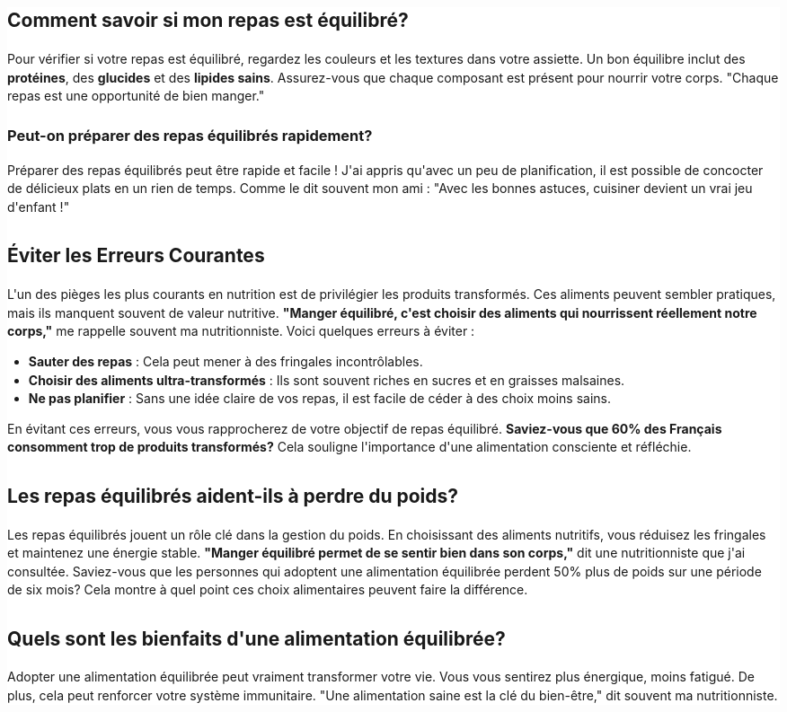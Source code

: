 ## Comment savoir si mon repas est équilibré?

Pour vérifier si votre repas est équilibré, regardez les couleurs et les textures dans votre assiette. Un bon équilibre inclut des **protéines**, des **glucides** et des **lipides sains**. Assurez-vous que chaque composant est présent pour nourrir votre corps. "Chaque repas est une opportunité de bien manger."

### Peut-on préparer des repas équilibrés rapidement?

Préparer des repas équilibrés peut être rapide et facile ! J'ai appris qu'avec un peu de planification, il est possible de concocter de délicieux plats en un rien de temps. Comme le dit souvent mon ami : "Avec les bonnes astuces, cuisiner devient un vrai jeu d'enfant !"

## Éviter les Erreurs Courantes

L'un des pièges les plus courants en nutrition est de privilégier les produits transformés. Ces aliments peuvent sembler pratiques, mais ils manquent souvent de valeur nutritive. **"Manger équilibré, c'est choisir des aliments qui nourrissent réellement notre corps,"** me rappelle souvent ma nutritionniste. Voici quelques erreurs à éviter :

-   **Sauter des repas** : Cela peut mener à des fringales incontrôlables.
-   **Choisir des aliments ultra-transformés** : Ils sont souvent riches en sucres et en graisses malsaines.
-   **Ne pas planifier** : Sans une idée claire de vos repas, il est facile de céder à des choix moins sains.

En évitant ces erreurs, vous vous rapprocherez de votre objectif de repas équilibré. **Saviez-vous que 60% des Français consomment trop de produits transformés?** Cela souligne l'importance d'une alimentation consciente et réfléchie.

## Les repas équilibrés aident-ils à perdre du poids?

Les repas équilibrés jouent un rôle clé dans la gestion du poids. En choisissant des aliments nutritifs, vous réduisez les fringales et maintenez une énergie stable. **"Manger équilibré permet de se sentir bien dans son corps,"** dit une nutritionniste que j'ai consultée. Saviez-vous que les personnes qui adoptent une alimentation équilibrée perdent 50% plus de poids sur une période de six mois? Cela montre à quel point ces choix alimentaires peuvent faire la différence.

## Quels sont les bienfaits d'une alimentation équilibrée?

Adopter une alimentation équilibrée peut vraiment transformer votre vie. Vous vous sentirez plus énergique, moins fatigué. De plus, cela peut renforcer votre système immunitaire. "Une alimentation saine est la clé du bien-être," dit souvent ma nutritionniste.
